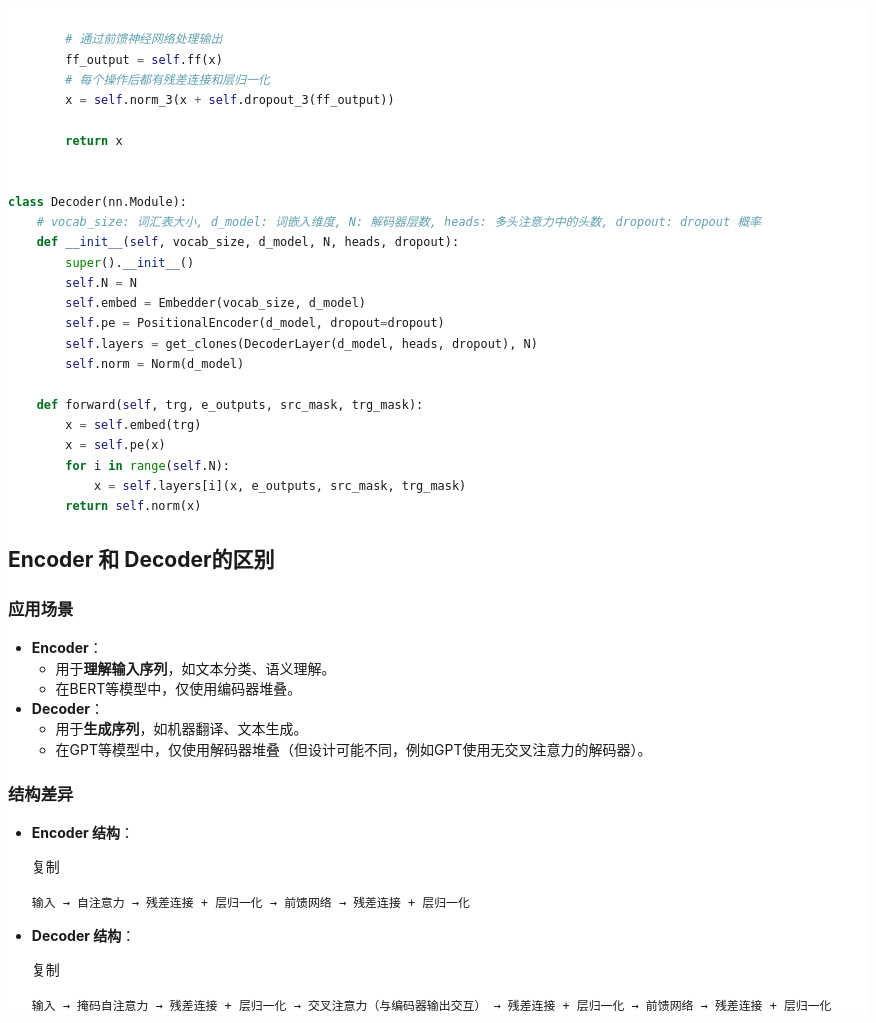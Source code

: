 ```python

        # 通过前馈神经网络处理输出
        ff_output = self.ff(x)
        # 每个操作后都有残差连接和层归一化
        x = self.norm_3(x + self.dropout_3(ff_output))

        return x


class Decoder(nn.Module):
    # vocab_size: 词汇表大小, d_model: 词嵌入维度, N: 解码器层数, heads: 多头注意力中的头数, dropout: dropout 概率
    def __init__(self, vocab_size, d_model, N, heads, dropout):
        super().__init__()
        self.N = N
        self.embed = Embedder(vocab_size, d_model)
        self.pe = PositionalEncoder(d_model, dropout=dropout)
        self.layers = get_clones(DecoderLayer(d_model, heads, dropout), N)
        self.norm = Norm(d_model)

    def forward(self, trg, e_outputs, src_mask, trg_mask):
        x = self.embed(trg)
        x = self.pe(x)
        for i in range(self.N):
            x = self.layers[i](x, e_outputs, src_mask, trg_mask)
        return self.norm(x)
```

## Encoder 和 Decoder的区别

### **应用场景**

- **Encoder**：
  - 用于**理解输入序列**，如文本分类、语义理解。
  - 在BERT等模型中，仅使用编码器堆叠。
- **Decoder**：
  - 用于**生成序列**，如机器翻译、文本生成。
  - 在GPT等模型中，仅使用解码器堆叠（但设计可能不同，例如GPT使用无交叉注意力的解码器）。

### **结构差异**

- **Encoder 结构**：

  复制

  ```
  输入 → 自注意力 → 残差连接 + 层归一化 → 前馈网络 → 残差连接 + 层归一化
  ```

- **Decoder 结构**：

  复制

  ```
  输入 → 掩码自注意力 → 残差连接 + 层归一化 → 交叉注意力（与编码器输出交互） → 残差连接 + 层归一化 → 前馈网络 → 残差连接 + 层归一化
  ```
